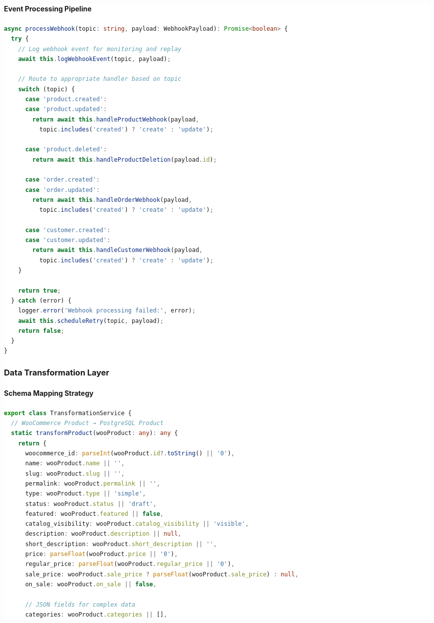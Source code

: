 #### **Event Processing Pipeline**

```typescript
async processWebhook(topic: string, payload: WebhookPayload): Promise<boolean> {
  try {
    // Log webhook event for monitoring and replay
    await this.logWebhookEvent(topic, payload);

    // Route to appropriate handler based on topic
    switch (topic) {
      case 'product.created':
      case 'product.updated':
        return await this.handleProductWebhook(payload, 
          topic.includes('created') ? 'create' : 'update');
      
      case 'product.deleted':
        return await this.handleProductDeletion(payload.id);
      
      case 'order.created':
      case 'order.updated':
        return await this.handleOrderWebhook(payload,
          topic.includes('created') ? 'create' : 'update');
      
      case 'customer.created':
      case 'customer.updated':
        return await this.handleCustomerWebhook(payload,
          topic.includes('created') ? 'create' : 'update');
    }
    
    return true;
  } catch (error) {
    logger.error('Webhook processing failed:', error);
    await this.scheduleRetry(topic, payload);
    return false;
  }
}
```

### **Data Transformation Layer**

#### **Schema Mapping Strategy**

```typescript
export class TransformationService {
  // WooCommerce Product → PostgreSQL Product
  static transformProduct(wooProduct: any): any {
    return {
      woocommerce_id: parseInt(wooProduct.id?.toString() || '0'),
      name: wooProduct.name || '',
      slug: wooProduct.slug || '',
      permalink: wooProduct.permalink || '',
      type: wooProduct.type || 'simple',
      status: wooProduct.status || 'draft',
      featured: wooProduct.featured || false,
      catalog_visibility: wooProduct.catalog_visibility || 'visible',
      description: wooProduct.description || null,
      short_description: wooProduct.short_description || '',
      price: parseFloat(wooProduct.price || '0'),
      regular_price: parseFloat(wooProduct.regular_price || '0'),
      sale_price: wooProduct.sale_price ? parseFloat(wooProduct.sale_price) : null,
      on_sale: wooProduct.on_sale || false,
      
      // JSON fields for complex data
      categories: wooProduct.categories || [],
```